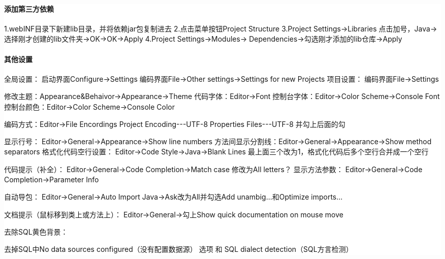 #### 添加第三方依赖
1.webINF目录下新建lib目录，并将依赖jar包复制进去 
2.点击菜单按钮Project Structure 
3.Project Settings->Libraries 
点击加号，Java->选择刚才创建的lib文件夹->OK->OK->Apply 
4.Project Settings->Modules->
Dependencies->勾选刚才添加的lib仓库->Apply  



#### 其他设置
全局设置： 
启动界面Configure->Settings 
编码界面File->Other settings->Settings for new Projects 
项目设置：
编码界面File->Settings

修改主题：Appearance&Behaivor->Appearance->Theme 
代码字体：Editor->Font 
控制台字体：Editor->Color Scheme->Console Font 
控制台颜色：Editor->Color Scheme->Console Color  

编码方式：Editor->File Encordings 
Project Encoding---UTF-8 
Properties Files---UTF-8 并勾上后面的勾

显示行号：
Editor->General->Appearance->Show line numbers 
方法间显示分割线：Editor->General->Appearance->Show method separators 
格式化代码空行设置：
Editor->Code Style->Java->Blank Lines
最上面三个改为1，格式化代码后多个空行合并成一个空行  

代码提示（补全）：
Editor->General->Code Completion->Match case
修改为All letters？ 
显示方法参数：
Editor->General->Code Completion->Parameter Info

自动导包：
Editor->General->Auto Import 
Java->Ask改为All并勾选Add unambig...和Optimize imports...

文档提示（鼠标移到类上或方法上）： 
Editor->General->勾上Show quick documentation on mouse move 

去除SQL黄色背景：

去掉SQL中No data sources configured（没有配置数据源） 选项 和 SQL dialect detection（SQL方言检测）
